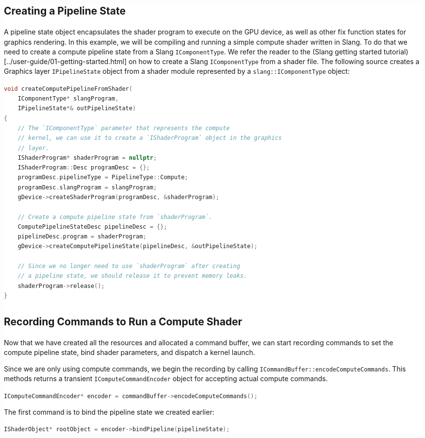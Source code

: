 
Creating a Pipeline State
---------------------------

A pipeline state object encapsulates the shader program to execute on the GPU device, as well as other fix function states for graphics rendering. In this example, we will be compiling and running a simple compute shader written in Slang. To do that we need to create a compute pipeline state from a Slang `IComponentType`. We refer the reader to the (Slang getting started tutorial)[../user-guide/01-getting-started.html] on how to create a Slang `IComponentType` from a shader file. The following source creates a Graphics layer `IPipelineState` object from a shader module represented by a `slang::IComponentType` object:

```cpp
void createComputePipelineFromShader(
    IComponentType* slangProgram, 
    IPipelineState*& outPipelineState)
{
    // The `IComponentType` parameter that represents the compute
    // kernel, we can use it to create a `IShaderProgram` object in the graphics
    // layer.
    IShaderProgram* shaderProgram = nullptr;
    IShaderProgram::Desc programDesc = {};
    programDesc.pipelineType = PipelineType::Compute;
    programDesc.slangProgram = slangProgram;
    gDevice->createShaderProgram(programDesc, &shaderProgram);
    
    // Create a compute pipeline state from `shaderProgram`.
    ComputePipelineStateDesc pipelineDesc = {};
    pipelineDesc.program = shaderProgram;
    gDevice->createComputePipelineState(pipelineDesc, &outPipelineState);

    // Since we no longer need to use `shaderProgram` after creating
    // a pipeline state, we should release it to prevent memory leaks.
    shaderProgram->release();
}
```

Recording Commands to Run a Compute Shader
------------------------------------

[//]: # (ShortTitle: Recording Commands)

Now that we have created all the resources and allocated a command buffer, we can start recording commands to
set the compute pipeline state, bind shader parameters, and dispatch a kernel launch.

Since we are only using compute commands, we begin the recording by calling `ICommandBuffer::encodeComputeCommands`. This methods returns a transient `IComputeCommandEncoder` object for accepting actual compute commands.

```cpp
IComputeCommandEncoder* encoder = commandBuffer->encodeComputeCommands();
```

The first command is to bind the pipeline state we created earlier:

```cpp
IShaderObject* rootObject = encoder->bindPipeline(pipelineState);
```


[//]: # (ShortTitle: Getting Started)